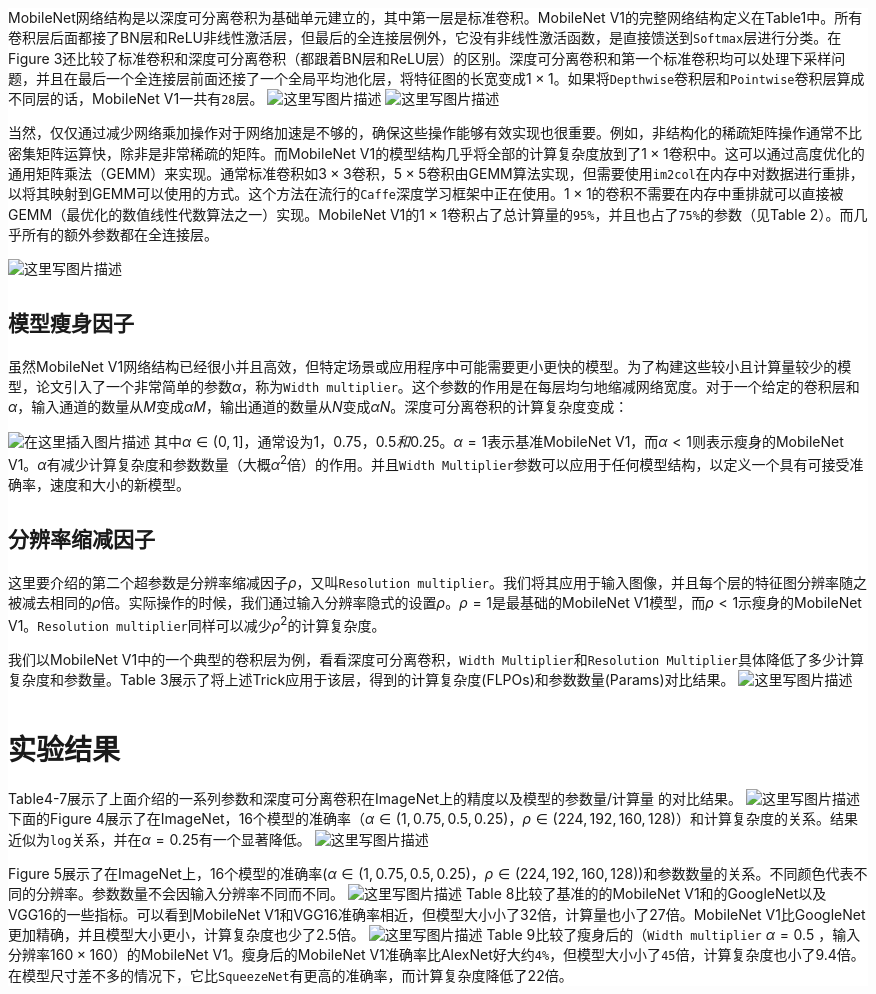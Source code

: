 MobileNet网络结构是以深度可分离卷积为基础单元建立的，其中第一层是标准卷积。MobileNet V1的完整网络结构定义在Table1中。所有卷积层后面都接了BN层和ReLU非线性激活层，但最后的全连接层例外，它没有非线性激活函数，是直接馈送到`Softmax`层进行分类。在Figure 3还比较了标准卷积和深度可分离卷积（都跟着BN层和ReLU层）的区别。深度可分离卷积和第一个标准卷积均可以处理下采样问题，并且在最后一个全连接层前面还接了一个全局平均池化层，将特征图的长宽变成$1\times 1$。如果将`Depthwise`卷积层和`Pointwise`卷积层算成不同层的话，MobileNet V1一共有`28`层。
![这里写图片描述](https://img-blog.csdn.net/2018041209413749?watermark/2/text/aHR0cHM6Ly9ibG9nLmNzZG4ubmV0L2p1c3Rfc29ydA==/font/5a6L5L2T/fontsize/400/fill/I0JBQkFCMA==/dissolve/70)
![这里写图片描述](https://img-blog.csdn.net/20180412094327244?watermark/2/text/aHR0cHM6Ly9ibG9nLmNzZG4ubmV0L2p1c3Rfc29ydA==/font/5a6L5L2T/fontsize/400/fill/I0JBQkFCMA==/dissolve/70)

当然，仅仅通过减少网络乘加操作对于网络加速是不够的，确保这些操作能够有效实现也很重要。例如，非结构化的稀疏矩阵操作通常不比密集矩阵运算快，除非是非常稀疏的矩阵。而MobileNet V1的模型结构几乎将全部的计算复杂度放到了$1\times 1$卷积中。这可以通过高度优化的通用矩阵乘法（GEMM）来实现。通常标准卷积如$3\times 3$卷积，$5\times 5$卷积由GEMM算法实现，但需要使用`im2col`在内存中对数据进行重排，以将其映射到GEMM可以使用的方式。这个方法在流行的`Caffe`深度学习框架中正在使用。$1\times 1$的卷积不需要在内存中重排就可以直接被GEMM（最优化的数值线性代数算法之一）实现。MobileNet V1的$1\times 1$卷积占了总计算量的`95%`，并且也占了`75%`的参数（见Table 2）。而几乎所有的额外参数都在全连接层。

![这里写图片描述](https://img-blog.csdn.net/20180412095057321?watermark/2/text/aHR0cHM6Ly9ibG9nLmNzZG4ubmV0L2p1c3Rfc29ydA==/font/5a6L5L2T/fontsize/400/fill/I0JBQkFCMA==/dissolve/70)

## 模型瘦身因子
虽然MobileNet V1网络结构已经很小并且高效，但特定场景或应用程序中可能需要更小更快的模型。为了构建这些较小且计算量较少的模型，论文引入了一个非常简单的参数$\alpha$，称为`Width multiplier`。这个参数的作用是在每层均匀地缩减网络宽度。对于一个给定的卷积层和$\alpha$，输入通道的数量从$M$变成$\alpha M$，输出通道的数量从$N$变成$\alpha N$。深度可分离卷积的计算复杂度变成：

![在这里插入图片描述](https://img-blog.csdnimg.cn/20200119211536224.png)
其中$\alpha \in (0, 1]$，通常设为$1，0.75，0.5和0.25$。$\alpha = 1$表示基准MobileNet V1，而$\alpha < 1$则表示瘦身的MobileNet V1。$\alpha$有减少计算复杂度和参数数量（大概$\alpha ^ 2$倍）的作用。并且`Width Multiplier`参数可以应用于任何模型结构，以定义一个具有可接受准确率，速度和大小的新模型。

##  分辨率缩减因子
这里要介绍的第二个超参数是分辨率缩减因子$\rho$，又叫`Resolution multiplier`。我们将其应用于输入图像，并且每个层的特征图分辨率随之被减去相同的$\rho$倍。实际操作的时候，我们通过输入分辨率隐式的设置$\rho$。$\rho=1$是最基础的MobileNet V1模型，而$\rho < 1$示瘦身的MobileNet V1。`Resolution multiplier`同样可以减少$\rho^2$的计算复杂度。


我们以MobileNet V1中的一个典型的卷积层为例，看看深度可分离卷积，`Width Multiplier`和`Resolution Multiplier`具体降低了多少计算复杂度和参数量。Table 3展示了将上述Trick应用于该层，得到的计算复杂度(FLPOs)和参数数量(Params)对比结果。
![这里写图片描述](https://img-blog.csdn.net/2018041209592969?watermark/2/text/aHR0cHM6Ly9ibG9nLmNzZG4ubmV0L2p1c3Rfc29ydA==/font/5a6L5L2T/fontsize/400/fill/I0JBQkFCMA==/dissolve/70) 
# 实验结果
Table4-7展示了上面介绍的一系列参数和深度可分离卷积在ImageNet上的精度以及模型的参数量/计算量 的对比结果。
![这里写图片描述](https://img-blog.csdn.net/2018041210093457?watermark/2/text/aHR0cHM6Ly9ibG9nLmNzZG4ubmV0L2p1c3Rfc29ydA==/font/5a6L5L2T/fontsize/400/fill/I0JBQkFCMA==/dissolve/70)
下面的Figure 4展示了在ImageNet，$16$个模型的准确率（$\alpha \in(1,0.75,0.5,0.25)$，$\rho \in (224,192,160,128)$）和计算复杂度的关系。结果近似为`log`关系，并在$α=0.25$有一个显著降低。
![这里写图片描述](https://img-blog.csdn.net/2018041210151239?watermark/2/text/aHR0cHM6Ly9ibG9nLmNzZG4ubmV0L2p1c3Rfc29ydA==/font/5a6L5L2T/fontsize/400/fill/I0JBQkFCMA==/dissolve/70)

Figure 5展示了在ImageNet上，$16$个模型的准确率($\alpha \in(1,0.75,0.5,0.25)$，$\rho \in (224,192,160,128)$)和参数数量的关系。不同颜色代表不同的分辨率。参数数量不会因输入分辨率不同而不同。
![这里写图片描述](https://img-blog.csdn.net/20180412101602739?watermark/2/text/aHR0cHM6Ly9ibG9nLmNzZG4ubmV0L2p1c3Rfc29ydA==/font/5a6L5L2T/fontsize/400/fill/I0JBQkFCMA==/dissolve/70)
Table 8比较了基准的的MobileNet V1和的GoogleNet以及VGG16的一些指标。可以看到MobileNet V1和VGG16准确率相近，但模型大小小了32倍，计算量也小了$27$倍。MobileNet V1比GoogleNet更加精确，并且模型大小更小，计算复杂度也少了$2.5$倍。
![这里写图片描述](https://img-blog.csdn.net/20180412101827513?watermark/2/text/aHR0cHM6Ly9ibG9nLmNzZG4ubmV0L2p1c3Rfc29ydA==/font/5a6L5L2T/fontsize/400/fill/I0JBQkFCMA==/dissolve/70)
Table 9比较了瘦身后的（`Width multiplier` $\alpha = 0.5$ ，输入分辨率$160\times 160$）的MobileNet V1。瘦身后的MobileNet V1准确率比AlexNet好大约`4%`，但模型大小小了`45`倍，计算复杂度也小了$9.4$倍。在模型尺寸差不多的情况下，它比`SqueezeNet`有更高的准确率，而计算复杂度降低了$22$倍。
